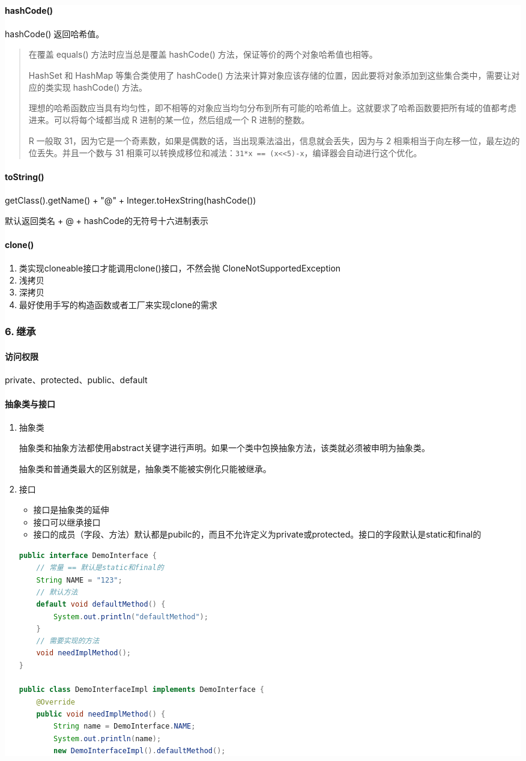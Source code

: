 

#### hashCode()

hashCode() 返回哈希值。

> 在覆盖 equals() 方法时应当总是覆盖 hashCode() 方法，保证等价的两个对象哈希值也相等。
>
> HashSet 和 HashMap 等集合类使用了 hashCode() 方法来计算对象应该存储的位置，因此要将对象添加到这些集合类中，需要让对应的类实现 hashCode() 方法。
>
> 理想的哈希函数应当具有均匀性，即不相等的对象应当均匀分布到所有可能的哈希值上。这就要求了哈希函数要把所有域的值都考虑进来。可以将每个域都当成 R 进制的某一位，然后组成一个 R 进制的整数。
>
> R 一般取 31，因为它是一个奇素数，如果是偶数的话，当出现乘法溢出，信息就会丢失，因为与 2 相乘相当于向左移一位，最左边的位丢失。并且一个数与 31 相乘可以转换成移位和减法：`31*x == (x<<5)-x`，编译器会自动进行这个优化。

 

#### toString()

getClass().getName() + "@" + Integer.toHexString(hashCode())

默认返回类名 + @ + hashCode的无符号十六进制表示



#### clone()

1. 类实现cloneable接口才能调用clone()接口，不然会抛 CloneNotSupportedException
2. 浅拷贝
3. 深拷贝
4. 最好使用手写的构造函数或者工厂来实现clone的需求



### 6. 继承

#### 访问权限

private、protected、public、default

#### 抽象类与接口

1. 抽象类

   抽象类和抽象方法都使用abstract关键字进行声明。如果一个类中包换抽象方法，该类就必须被申明为抽象类。

   抽象类和普通类最大的区别就是，抽象类不能被实例化只能被继承。

2. 接口

   * 接口是抽象类的延伸
   * 接口可以继承接口
   * 接口的成员（字段、方法）默认都是pubilc的，而且不允许定义为private或protected。接口的字段默认是static和final的
   
   ```java
   public interface DemoInterface {
       // 常量 == 默认是static和final的
       String NAME = "123";
       // 默认方法
       default void defaultMethod() {
           System.out.println("defaultMethod");
       }
       // 需要实现的方法
       void needImplMethod();
   }
   
   public class DemoInterfaceImpl implements DemoInterface {
       @Override
       public void needImplMethod() {
           String name = DemoInterface.NAME;
           System.out.println(name);
           new DemoInterfaceImpl().defaultMethod();
   ```